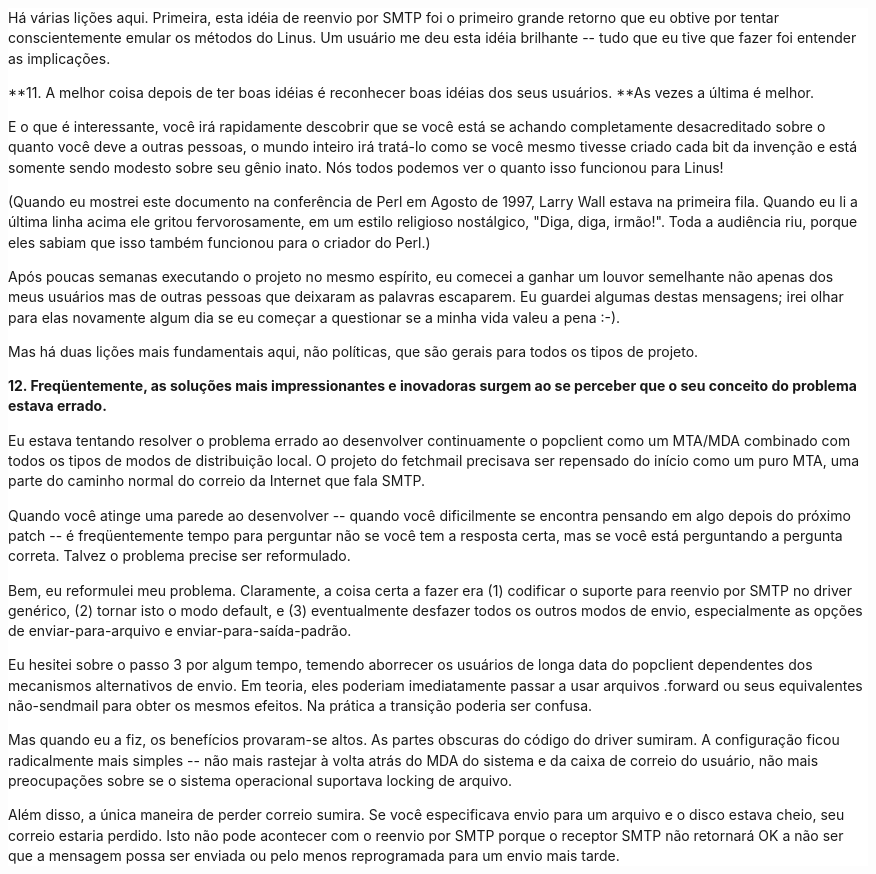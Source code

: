 Há várias lições aqui. Primeira, esta idéia de reenvio por SMTP foi o primeiro grande retorno que eu obtive por tentar conscientemente emular os métodos do Linus. Um usuário me deu esta idéia brilhante -- tudo que eu tive que fazer foi entender as implicações.

**11\. A melhor coisa depois de ter boas idéias é reconhecer boas idéias dos seus usuários. **As vezes a última é melhor.

E o que é interessante, você irá rapidamente descobrir que se você está se achando completamente desacreditado sobre o quanto você deve a outras pessoas, o mundo inteiro irá tratá-lo como se você mesmo tivesse criado cada bit da invenção e está somente sendo modesto sobre seu gênio inato. Nós todos podemos ver o quanto isso funcionou para Linus!

(Quando eu mostrei este documento na conferência de Perl em Agosto de 1997, Larry Wall estava na primeira fila. Quando eu li a última linha acima ele gritou fervorosamente, em um estilo religioso nostálgico, "Diga, diga, irmão!". Toda a audiência riu, porque eles sabiam que isso também funcionou para o criador do Perl.)

Após poucas semanas executando o projeto no mesmo espírito, eu comecei a ganhar um louvor semelhante não apenas dos meus usuários mas de outras pessoas que deixaram as palavras escaparem. Eu guardei algumas destas mensagens; irei olhar para elas novamente algum dia se eu começar a questionar se a minha vida valeu a pena :-).

Mas há duas lições mais fundamentais aqui, não políticas, que são gerais para todos os tipos de projeto.

**12\. Freqüentemente, as soluções mais impressionantes e inovadoras surgem ao se perceber que o seu conceito do problema estava errado.**

Eu estava tentando resolver o problema errado ao desenvolver continuamente o popclient como um MTA/MDA combinado com todos os tipos de modos de distribuição local. O projeto do fetchmail precisava ser repensado do início como um puro MTA, uma parte do caminho normal do correio da Internet que fala SMTP.

Quando você atinge uma parede ao desenvolver -- quando você dificilmente  se encontra pensando em algo depois do próximo patch -- é freqüentemente tempo para perguntar não se você tem a resposta certa, mas se você está perguntando a  pergunta correta. Talvez o problema precise ser reformulado.

Bem, eu reformulei meu problema. Claramente, a coisa certa a fazer era (1) codificar o suporte para reenvio por SMTP no driver genérico, (2) tornar isto o modo default, e (3) eventualmente desfazer todos os outros modos de envio, especialmente as opções de enviar-para-arquivo e enviar-para-saída-padrão.

Eu hesitei sobre o passo 3 por algum tempo, temendo aborrecer os usuários de longa data do popclient dependentes dos mecanismos alternativos de envio. Em teoria, eles poderiam imediatamente passar a usar arquivos .forward ou seus equivalentes não-sendmail para obter os mesmos efeitos. Na prática a transição poderia ser confusa.

Mas quando eu a fiz, os benefícios provaram-se altos. As partes obscuras do código do driver sumiram. A configuração ficou radicalmente mais simples -- não mais rastejar à volta atrás do MDA do sistema e da caixa de correio do usuário, não mais preocupações sobre se o sistema operacional suportava locking de arquivo.

Além disso, a única maneira de perder correio sumira. Se você especificava envio para um arquivo e o disco estava cheio, seu correio estaria perdido. Isto não pode acontecer com o reenvio por SMTP porque o receptor SMTP não retornará OK a não ser que a mensagem possa ser enviada ou pelo menos reprogramada para um envio mais tarde.
